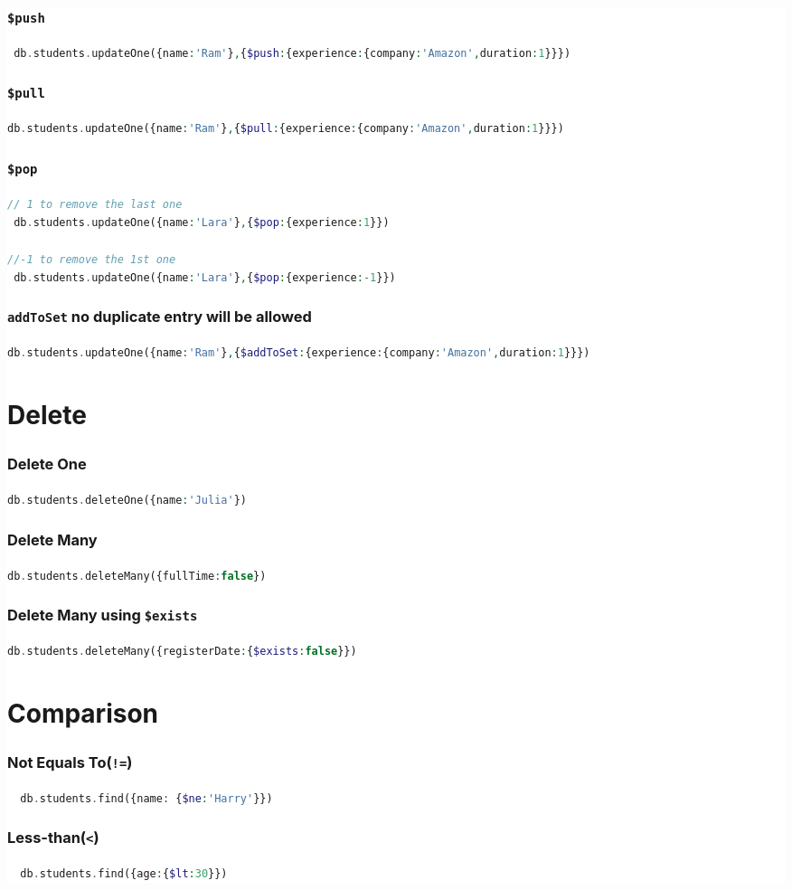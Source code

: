 ### `$push`
```php
 db.students.updateOne({name:'Ram'},{$push:{experience:{company:'Amazon',duration:1}}})
```
### `$pull`
```php
db.students.updateOne({name:'Ram'},{$pull:{experience:{company:'Amazon',duration:1}}})
```
### `$pop`
```php
// 1 to remove the last one
 db.students.updateOne({name:'Lara'},{$pop:{experience:1}})

//-1 to remove the 1st one
 db.students.updateOne({name:'Lara'},{$pop:{experience:-1}})
```

### `addToSet` no duplicate entry will be allowed
```php
db.students.updateOne({name:'Ram'},{$addToSet:{experience:{company:'Amazon',duration:1}}})
```

# Delete
### Delete One
```php
db.students.deleteOne({name:'Julia'})
```
### Delete Many
```php
db.students.deleteMany({fullTime:false})
```
### Delete Many using `$exists`
```php
db.students.deleteMany({registerDate:{$exists:false}})
```


# Comparison 
### Not Equals To(`!=`)
```php
  db.students.find({name: {$ne:'Harry'}})
```

### Less-than(`<`)
```php
  db.students.find({age:{$lt:30}})

```
